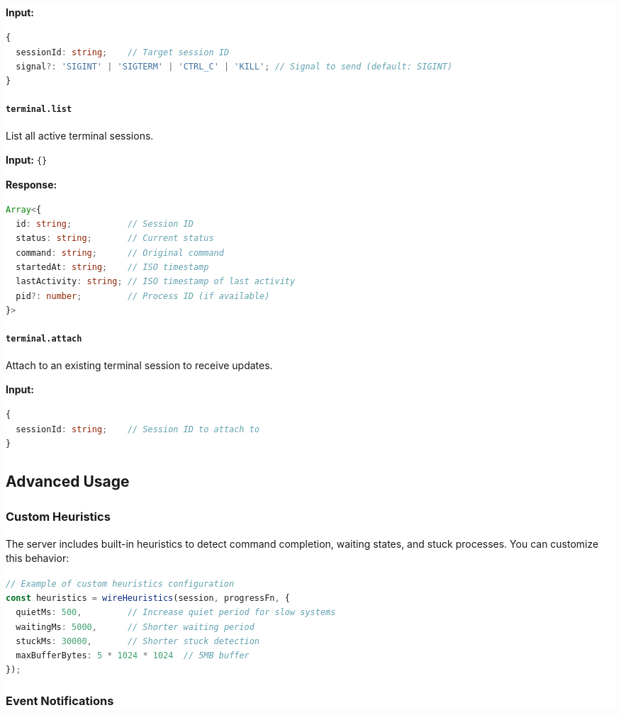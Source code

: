 **Input:**
```typescript
{
  sessionId: string;    // Target session ID
  signal?: 'SIGINT' | 'SIGTERM' | 'CTRL_C' | 'KILL'; // Signal to send (default: SIGINT)
}
```

#### `terminal.list`

List all active terminal sessions.

**Input:** `{}`

**Response:**
```typescript
Array<{
  id: string;           // Session ID
  status: string;       // Current status
  command: string;      // Original command
  startedAt: string;    // ISO timestamp
  lastActivity: string; // ISO timestamp of last activity
  pid?: number;         // Process ID (if available)
}>
```

#### `terminal.attach`

Attach to an existing terminal session to receive updates.

**Input:**
```typescript
{
  sessionId: string;    // Session ID to attach to
}
```

## Advanced Usage

### Custom Heuristics

The server includes built-in heuristics to detect command completion, waiting states, and stuck processes. You can customize this behavior:

```typescript
// Example of custom heuristics configuration
const heuristics = wireHeuristics(session, progressFn, {
  quietMs: 500,         // Increase quiet period for slow systems
  waitingMs: 5000,      // Shorter waiting period
  stuckMs: 30000,       // Shorter stuck detection
  maxBufferBytes: 5 * 1024 * 1024  // 5MB buffer
});
```

### Event Notifications
